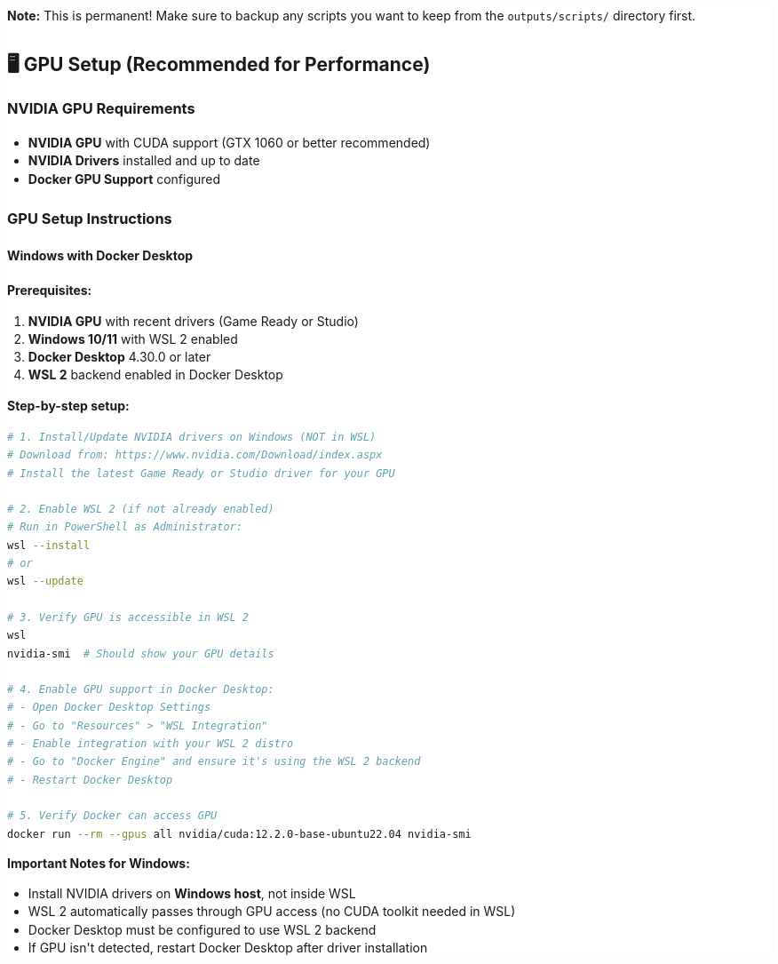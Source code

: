 **Note:** This is permanent! Make sure to backup any scripts you want to keep from the `outputs/scripts/` directory first.


## 🖥️ GPU Setup (Recommended for Performance)

### NVIDIA GPU Requirements
- **NVIDIA GPU** with CUDA support (GTX 1060 or better recommended)
- **NVIDIA Drivers** installed and up to date
- **Docker GPU Support** configured

### GPU Setup Instructions

#### Windows with Docker Desktop

**Prerequisites:**
1. **NVIDIA GPU** with recent drivers (Game Ready or Studio)
2. **Windows 10/11** with WSL 2 enabled
3. **Docker Desktop** 4.30.0 or later
4. **WSL 2** backend enabled in Docker Desktop

**Step-by-step setup:**

```bash
# 1. Install/Update NVIDIA drivers on Windows (NOT in WSL)
# Download from: https://www.nvidia.com/Download/index.aspx
# Install the latest Game Ready or Studio driver for your GPU

# 2. Enable WSL 2 (if not already enabled)
# Run in PowerShell as Administrator:
wsl --install
# or
wsl --update

# 3. Verify GPU is accessible in WSL 2
wsl
nvidia-smi  # Should show your GPU details

# 4. Enable GPU support in Docker Desktop:
# - Open Docker Desktop Settings
# - Go to "Resources" > "WSL Integration"
# - Enable integration with your WSL 2 distro
# - Go to "Docker Engine" and ensure it's using the WSL 2 backend
# - Restart Docker Desktop

# 5. Verify Docker can access GPU
docker run --rm --gpus all nvidia/cuda:12.2.0-base-ubuntu22.04 nvidia-smi
```

**Important Notes for Windows:**
- Install NVIDIA drivers on **Windows host**, not inside WSL
- WSL 2 automatically passes through GPU access (no CUDA toolkit needed in WSL)
- Docker Desktop must be configured to use WSL 2 backend
- If GPU isn't detected, restart Docker Desktop after driver installation
